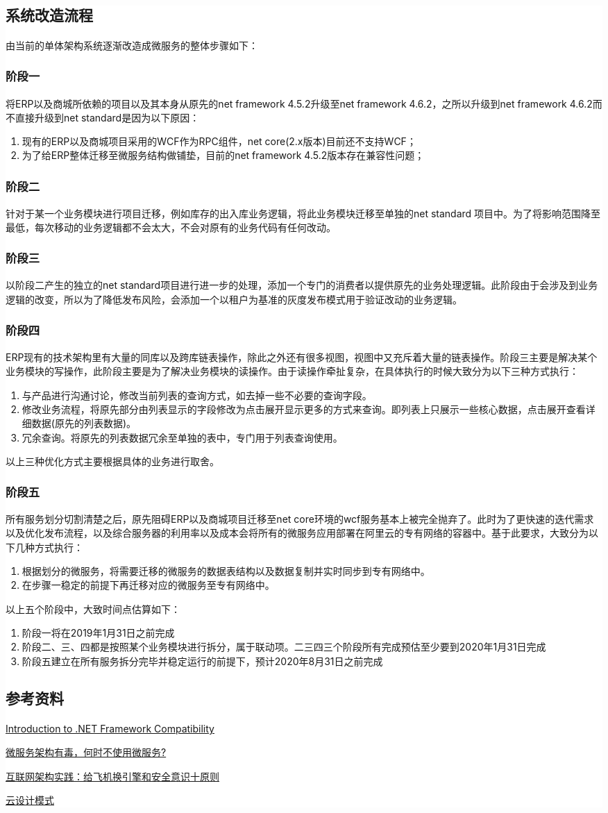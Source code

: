 ## 系统改造流程

由当前的单体架构系统逐渐改造成微服务的整体步骤如下：

### 阶段一

将ERP以及商城所依赖的项目以及其本身从原先的net framework 4.5.2升级至net framework 4.6.2，之所以升级到net framework 4.6.2而不直接升级到net standard是因为以下原因：
1. 现有的ERP以及商城项目采用的WCF作为RPC组件，net core(2.x版本)目前还不支持WCF；
2. 为了给ERP整体迁移至微服务结构做铺垫，目前的net framework 4.5.2版本存在兼容性问题；

### 阶段二

针对于某一个业务模块进行项目迁移，例如库存的出入库业务逻辑，将此业务模块迁移至单独的net standard 项目中。为了将影响范围降至最低，每次移动的业务逻辑都不会太大，不会对原有的业务代码有任何改动。

### 阶段三

以阶段二产生的独立的net standard项目进行进一步的处理，添加一个专门的消费者以提供原先的业务处理逻辑。此阶段由于会涉及到业务逻辑的改变，所以为了降低发布风险，会添加一个以租户为基准的灰度发布模式用于验证改动的业务逻辑。

### 阶段四

ERP现有的技术架构里有大量的同库以及跨库链表操作，除此之外还有很多视图，视图中又充斥着大量的链表操作。阶段三主要是解决某个业务模块的写操作，此阶段主要是为了解决业务模块的读操作。由于读操作牵扯复杂，在具体执行的时候大致分为以下三种方式执行：
1. 与产品进行沟通讨论，修改当前列表的查询方式，如去掉一些不必要的查询字段。
2. 修改业务流程，将原先部分由列表显示的字段修改为点击展开显示更多的方式来查询。即列表上只展示一些核心数据，点击展开查看详细数据(原先的列表数据)。
3. 冗余查询。将原先的列表数据冗余至单独的表中，专门用于列表查询使用。

以上三种优化方式主要根据具体的业务进行取舍。

### 阶段五

所有服务划分切割清楚之后，原先阻碍ERP以及商城项目迁移至net core环境的wcf服务基本上被完全抛弃了。此时为了更快速的迭代需求以及优化发布流程，以及综合服务器的利用率以及成本会将所有的微服务应用部署在阿里云的专有网络的容器中。基于此要求，大致分为以下几种方式执行：
1. 根据划分的微服务，将需要迁移的微服务的数据表结构以及数据复制并实时同步到专有网络中。
2. 在步骤一稳定的前提下再迁移对应的微服务至专有网络中。

以上五个阶段中，大致时间点估算如下：
1. 阶段一将在2019年1月31日之前完成
2. 阶段二、三、四都是按照某个业务模块进行拆分，属于联动项。二三四三个阶段所有完成预估至少要到2020年1月31日完成
3. 阶段五建立在所有服务拆分完毕并稳定运行的前提下，预计2020年8月31日之前完成

## 参考资料

[Introduction to .NET Framework Compatibility](https://blogs.msdn.microsoft.com/dotnet/2016/05/02/introduction-to-net-framework-compatibility/)

[微服务架构有毒，何时不使用微服务?](https://mp.weixin.qq.com/s/r_KPw-OrU67xC_PBkKfVcA)

[互联网架构实践：给飞机换引擎和安全意识十原则](https://mp.weixin.qq.com/s/1Q1iE9pry7yH70ZolJj5Ww)

[云设计模式](https://docs.microsoft.com/zh-cn/azure/architecture/patterns/)
